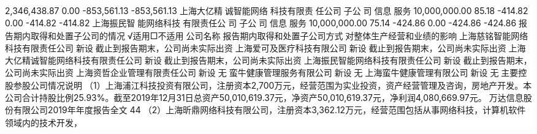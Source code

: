 2,346,438.87
0.00
-853,561.13
-853,561.13
上海大亿精
诚智能网络
科技有限责
任公司
子公
司
信息
服务
10,000,000.00
85.18
-414.82
0.00
-414.82
-414.82
上海振民智
能网络科技
有限责任公
司
子公
司
信息
服务
10,000,000.00
75.14
-424.86
0.00
-424.86
-424.86
报告期内取得和处置子公司的情况
√适用□不适用
公司名称
报告期内取得和处置子公司方式
对整体生产经营和业绩的影响
上海慈铭智能网络科技有限责任公司
新设
截止到报告期末，公司尚未实际出资
上海爱可及医疗科技有限公司
新设
截止到报告期末，公司尚未实际出资
上海大亿精诚智能网络科技有限责任公司
新设
截止到报告期末，公司尚未实际出资
上海振民智能网络科技有限责任公司
新设
截止到报告期末，公司尚未实际出资
上海资哲企业管理有限责任公司
新设
无
蛮牛健康管理服务有限公司
新设
无
上海蛮牛健康管理有限公司
新设
无
主要控股参股公司情况说明
（1）上海浦江科技投资有限公司，注册资本2,700万元，经营范围为实业投资，资产经营管理及咨询，房地产开发。本
公司合计持股比例25.93%。截至2019年12月31日总资产50,010,619.37元，净资产50,010,619.37元，净利润4,080,669.97元。
万达信息股份有限公司2019年年度报告全文
44
（2）上海昕鼎网络科技有限公司，注册资本3,362.12万元，经营范围包括从事网络科技，计算机软件领域内的技术开发，